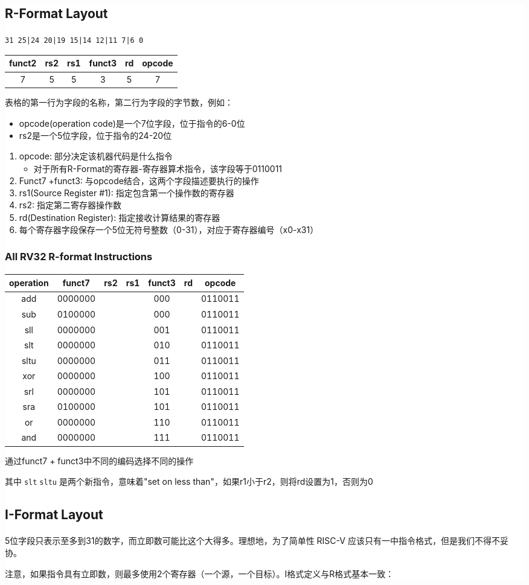 ## R-Format Layout

`31 25|24 20|19 15|14 12|11 7|6 0`

| funct2 | rs2 | rs1 | funct3 | rd  | opcode |
| :----: | :-: | :-: | :----: | :-: | :----: |
|   7    |  5  |  5  | 3      | 5   | 7      |

表格的第一行为字段的名称，第二行为字段的字节数，例如：

- opcode(operation code)是一个7位字段，位于指令的6-0位
- rs2是一个5位字段，位于指令的24-20位

1. opcode: 部分决定该机器代码是什么指令
	- 对于所有R-Format的寄存器-寄存器算术指令，该字段等于0110011
2. Funct7 +funct3: 与opcode结合，这两个字段描述要执行的操作
3. rs1(Source Register #1): 指定包含第一个操作数的寄存器
4. rs2: 指定第二寄存器操作数
5. rd(Destination Register): 指定接收计算结果的寄存器
6. 每个寄存器字段保存一个5位无符号整数（0-31），对应于寄存器编号（x0-x31）

### All RV32 R-format Instructions

| operation | funct7  | rs2 | rs1 | funct3 | rd  | opcode  |
| :-------: | :-----: | :-: | :-: | :----: | :-: | :-----: |
|    add    | 0000000 |     |     |  000   |     | 0110011 |
|    sub    | 0100000 |     |     |  000   |     | 0110011 |
|    sll    | 0000000 |     |     |  001   |     | 0110011 |
|    slt    | 0000000 |     |     |  010   |     | 0110011 |
|   sltu    | 0000000 |     |     |  011   |     | 0110011 |
|    xor    | 0000000 |     |     |  100   |     | 0110011 |
|    srl    | 0000000 |     |     |  101   |     | 0110011 |
|    sra    | 0100000 |     |     |  101   |     | 0110011 |
|    or     | 0000000 |     |     |  110   |     | 0110011 |
|    and    | 0000000 |     |     |  111   |     | 0110011 |

通过funct7 + funct3中不同的编码选择不同的操作

其中 `slt` `sltu` 是两个新指令，意味着"set on less than"，如果r1小于r2，则将rd设置为1，否则为0

## I-Format Layout

5位字段只表示至多到31的数字，而立即数可能比这个大得多。理想地，为了简单性 RISC-V 应该只有一中指令格式，但是我们不得不妥协。

注意，如果指令具有立即数，则最多使用2个寄存器（一个源，一个目标）。I格式定义与R格式基本一致：
